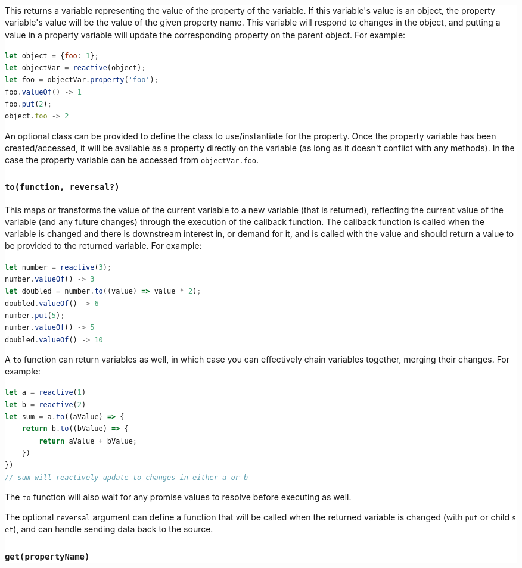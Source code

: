 This returns a variable representing the value of the property of the variable. If this variable's value is an object, the property variable's value will be the value of the given property name. This variable will respond to changes in the object, and putting a value in a property variable will update the corresponding property on the parent object. For example:
```javascript
let object = {foo: 1};
let objectVar = reactive(object);
let foo = objectVar.property('foo');
foo.valueOf() -> 1
foo.put(2);
object.foo -> 2
```
An optional class can be provided to define the class to use/instantiate for the property. Once the property variable has been created/accessed, it will be available as a property directly on the variable (as long as it doesn't conflict with any methods). In the case the property variable can be accessed from `objectVar.foo`.


### `to(function, reversal?)`

This maps or transforms the value of the current variable to a new variable (that is returned), reflecting the current value of the variable (and any future changes) through the execution of the callback function. The callback function is called when the variable is changed and there is downstream interest in, or demand for it, and is called with the value and should return a value to be provided to the returned variable. For example:
```javascript
let number = reactive(3);
number.valueOf() -> 3
let doubled = number.to((value) => value * 2);
doubled.valueOf() -> 6
number.put(5);
number.valueOf() -> 5
doubled.valueOf() -> 10
```

A `to` function can return variables as well, in which case you can effectively chain variables together, merging their changes. For example:
```javascript
let a = reactive(1)
let b = reactive(2)
let sum = a.to((aValue) => {
	return b.to((bValue) => {
		return aValue + bValue;
	})
})
// sum will reactively update to changes in either a or b
```
The `to` function will also wait for any promise values to resolve before executing as well.

The optional `reversal` argument can define a function that will be called when the returned variable is changed (with `put` or child `set`), and can handle sending data back to the source.

### `get(propertyName)`
